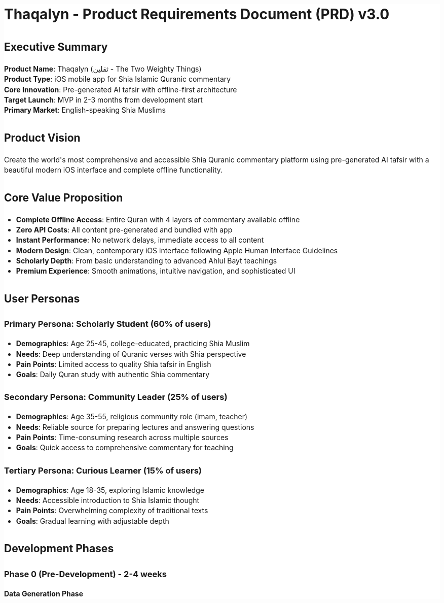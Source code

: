 # Thaqalyn - Product Requirements Document (PRD) v3.0

## Executive Summary

**Product Name**: Thaqalyn (ثقلين - The Two Weighty Things)  
**Product Type**: iOS mobile app for Shia Islamic Quranic commentary  
**Core Innovation**: Pre-generated AI tafsir with offline-first architecture  
**Target Launch**: MVP in 2-3 months from development start  
**Primary Market**: English-speaking Shia Muslims  

## Product Vision

Create the world's most comprehensive and accessible Shia Quranic commentary platform using pre-generated AI tafsir with a beautiful modern iOS interface and complete offline functionality.

## Core Value Proposition

- **Complete Offline Access**: Entire Quran with 4 layers of commentary available offline
- **Zero API Costs**: All content pre-generated and bundled with app
- **Instant Performance**: No network delays, immediate access to all content
- **Modern Design**: Clean, contemporary iOS interface following Apple Human Interface Guidelines
- **Scholarly Depth**: From basic understanding to advanced Ahlul Bayt teachings
- **Premium Experience**: Smooth animations, intuitive navigation, and sophisticated UI

## User Personas

### Primary Persona: Scholarly Student (60% of users)
- **Demographics**: Age 25-45, college-educated, practicing Shia Muslim
- **Needs**: Deep understanding of Quranic verses with Shia perspective
- **Pain Points**: Limited access to quality Shia tafsir in English
- **Goals**: Daily Quran study with authentic Shia commentary

### Secondary Persona: Community Leader (25% of users)  
- **Demographics**: Age 35-55, religious community role (imam, teacher)
- **Needs**: Reliable source for preparing lectures and answering questions
- **Pain Points**: Time-consuming research across multiple sources
- **Goals**: Quick access to comprehensive commentary for teaching

### Tertiary Persona: Curious Learner (15% of users)
- **Demographics**: Age 18-35, exploring Islamic knowledge
- **Needs**: Accessible introduction to Shia Islamic thought
- **Pain Points**: Overwhelming complexity of traditional texts
- **Goals**: Gradual learning with adjustable depth

## Development Phases

### Phase 0 (Pre-Development) - 2-4 weeks
**Data Generation Phase**

